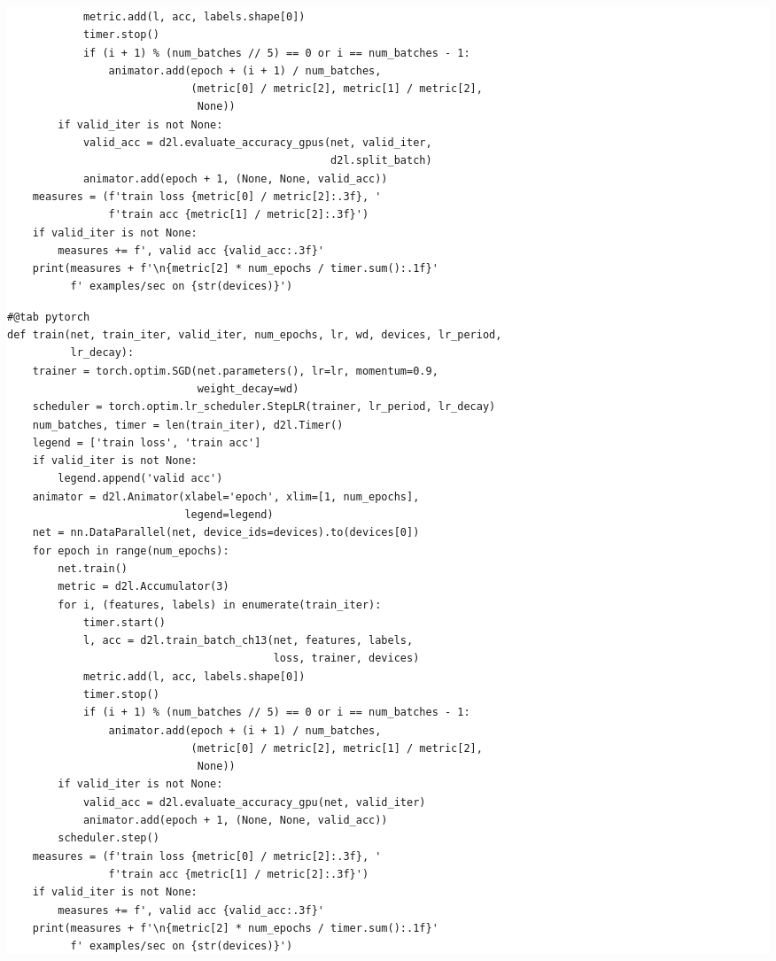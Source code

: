 ```{.python .input}
            metric.add(l, acc, labels.shape[0])
            timer.stop()
            if (i + 1) % (num_batches // 5) == 0 or i == num_batches - 1:
                animator.add(epoch + (i + 1) / num_batches,
                             (metric[0] / metric[2], metric[1] / metric[2],
                              None))
        if valid_iter is not None:
            valid_acc = d2l.evaluate_accuracy_gpus(net, valid_iter,
                                                   d2l.split_batch)
            animator.add(epoch + 1, (None, None, valid_acc))
    measures = (f'train loss {metric[0] / metric[2]:.3f}, '
                f'train acc {metric[1] / metric[2]:.3f}')
    if valid_iter is not None:
        measures += f', valid acc {valid_acc:.3f}'
    print(measures + f'\n{metric[2] * num_epochs / timer.sum():.1f}'
          f' examples/sec on {str(devices)}')
```

```{.python .input}
#@tab pytorch
def train(net, train_iter, valid_iter, num_epochs, lr, wd, devices, lr_period,
          lr_decay):
    trainer = torch.optim.SGD(net.parameters(), lr=lr, momentum=0.9,
                              weight_decay=wd)
    scheduler = torch.optim.lr_scheduler.StepLR(trainer, lr_period, lr_decay)
    num_batches, timer = len(train_iter), d2l.Timer()
    legend = ['train loss', 'train acc']
    if valid_iter is not None:
        legend.append('valid acc')
    animator = d2l.Animator(xlabel='epoch', xlim=[1, num_epochs],
                            legend=legend)
    net = nn.DataParallel(net, device_ids=devices).to(devices[0])
    for epoch in range(num_epochs):
        net.train()
        metric = d2l.Accumulator(3)
        for i, (features, labels) in enumerate(train_iter):
            timer.start()
            l, acc = d2l.train_batch_ch13(net, features, labels,
                                          loss, trainer, devices)
            metric.add(l, acc, labels.shape[0])
            timer.stop()
            if (i + 1) % (num_batches // 5) == 0 or i == num_batches - 1:
                animator.add(epoch + (i + 1) / num_batches,
                             (metric[0] / metric[2], metric[1] / metric[2],
                              None))
        if valid_iter is not None:
            valid_acc = d2l.evaluate_accuracy_gpu(net, valid_iter)
            animator.add(epoch + 1, (None, None, valid_acc))
        scheduler.step()
    measures = (f'train loss {metric[0] / metric[2]:.3f}, '
                f'train acc {metric[1] / metric[2]:.3f}')
    if valid_iter is not None:
        measures += f', valid acc {valid_acc:.3f}'
    print(measures + f'\n{metric[2] * num_epochs / timer.sum():.1f}'
          f' examples/sec on {str(devices)}')
```
